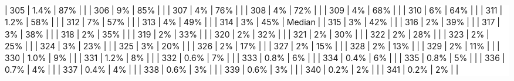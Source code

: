 | 305 | 1.4% | 87% |  |
| 306 | 9% | 85% |  |
| 307 | 4% | 76% |  |
| 308 | 4% | 72% |  |
| 309 | 4% | 68% |  |
| 310 | 6% | 64% |  |
| 311 | 1.2% | 58% |  |
| 312 | 7% | 57% |  |
| 313 | 4% | 49% |  |
| 314 | 3% | 45% | Median |
| 315 | 3% | 42% |  |
| 316 | 2% | 39% |  |
| 317 | 3% | 38% |  |
| 318 | 2% | 35% |  |
| 319 | 2% | 33% |  |
| 320 | 2% | 32% |  |
| 321 | 2% | 30% |  |
| 322 | 2% | 28% |  |
| 323 | 2% | 25% |  |
| 324 | 3% | 23% |  |
| 325 | 3% | 20% |  |
| 326 | 2% | 17% |  |
| 327 | 2% | 15% |  |
| 328 | 2% | 13% |  |
| 329 | 2% | 11% |  |
| 330 | 1.0% | 9% |  |
| 331 | 1.2% | 8% |  |
| 332 | 0.6% | 7% |  |
| 333 | 0.8% | 6% |  |
| 334 | 0.4% | 6% |  |
| 335 | 0.8% | 5% |  |
| 336 | 0.7% | 4% |  |
| 337 | 0.4% | 4% |  |
| 338 | 0.6% | 3% |  |
| 339 | 0.6% | 3% |  |
| 340 | 0.2% | 2% |  |
| 341 | 0.2% | 2% |  |